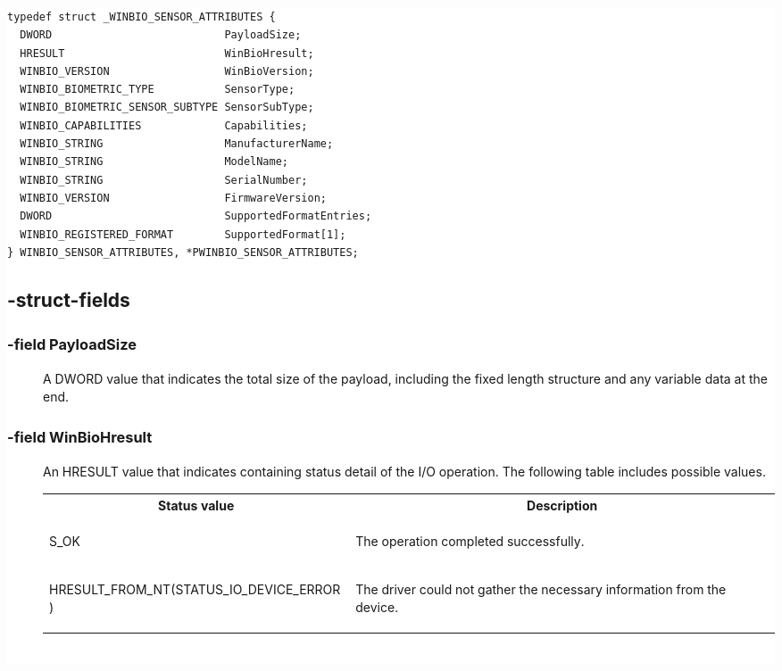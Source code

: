 ````
typedef struct _WINBIO_SENSOR_ATTRIBUTES {
  DWORD                           PayloadSize;
  HRESULT                         WinBioHresult;
  WINBIO_VERSION                  WinBioVersion;
  WINBIO_BIOMETRIC_TYPE           SensorType;
  WINBIO_BIOMETRIC_SENSOR_SUBTYPE SensorSubType;
  WINBIO_CAPABILITIES             Capabilities;
  WINBIO_STRING                   ManufacturerName;
  WINBIO_STRING                   ModelName;
  WINBIO_STRING                   SerialNumber;
  WINBIO_VERSION                  FirmwareVersion;
  DWORD                           SupportedFormatEntries;
  WINBIO_REGISTERED_FORMAT        SupportedFormat[1];
} WINBIO_SENSOR_ATTRIBUTES, *PWINBIO_SENSOR_ATTRIBUTES;
````


## -struct-fields
<dl>

### -field <b>PayloadSize</b>

<dd>
<p>A DWORD value that indicates the total size of the payload, including the fixed length structure and any variable data at the end.</p>
</dd>

### -field <b>WinBioHresult</b>

<dd>
<p>An HRESULT value that indicates containing status detail of the I/O operation.   The following table includes possible values.</p>
<table>
<tr>
<th>Status value</th>
<th>Description</th>
</tr>
<tr>
<td>
<p>S_OK</p>
</td>
<td>
<p>The operation completed successfully.</p>
</td>
</tr>
<tr>
<td>
<p>HRESULT_FROM_NT(STATUS_IO_DEVICE_ERROR)</p>
</td>
<td>
<p>The driver could not gather the necessary information from the device.</p>
</td>
</tr>
</table>
<p> </p>
</dd>
